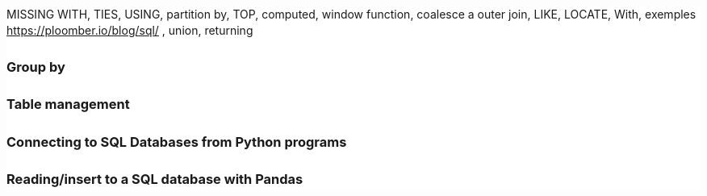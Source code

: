 ```sql
```

MISSING
WITH, TIES, USING, partition by, TOP, computed, window function, coalesce a outer join, LIKE, LOCATE, With, exemples https://ploomber.io/blog/sql/ , union, returning

### Group by

### Table management

### Connecting to SQL Databases from Python programs

### Reading/insert to a SQL database with Pandas